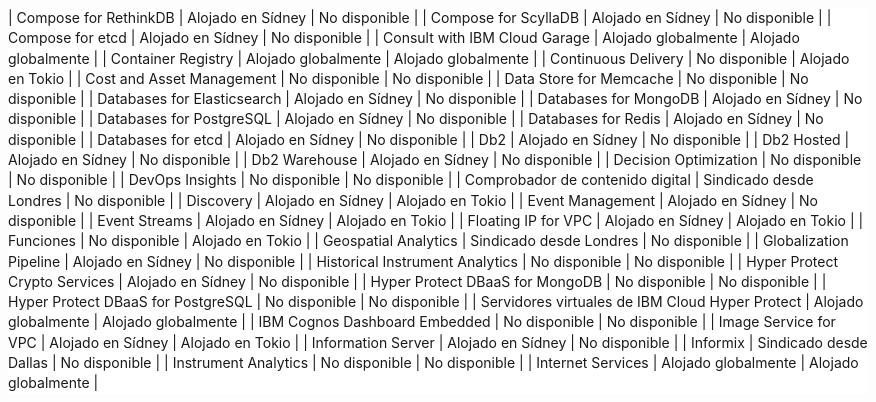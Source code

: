 | Compose for RethinkDB | Alojado en Sídney | No disponible | 
| Compose for ScyllaDB | Alojado en Sídney | No disponible | 
| Compose for etcd | Alojado en Sídney | No disponible | 
| Consult with IBM Cloud Garage | Alojado globalmente | Alojado globalmente | 
| Container Registry | Alojado globalmente | Alojado globalmente | 
| Continuous Delivery | No disponible | Alojado en Tokio | 
| Cost and Asset Management | No disponible | No disponible | 
| Data Store for Memcache | No disponible | No disponible | 
| Databases for Elasticsearch | Alojado en Sídney | No disponible | 
| Databases for MongoDB | Alojado en Sídney | No disponible | 
| Databases for PostgreSQL | Alojado en Sídney | No disponible | 
| Databases for Redis | Alojado en Sídney | No disponible | 
| Databases for etcd | Alojado en Sídney | No disponible | 
| Db2 | Alojado en Sídney | No disponible | 
| Db2 Hosted | Alojado en Sídney | No disponible | 
| Db2 Warehouse | Alojado en Sídney | No disponible | 
| Decision Optimization | No disponible | No disponible | 
| DevOps Insights | No disponible | No disponible | 
| Comprobador de contenido digital | Sindicado desde Londres | No disponible | 
| Discovery | Alojado en Sídney | Alojado en Tokio | 
| Event Management | Alojado en Sídney | No disponible | 
| Event Streams | Alojado en Sídney | Alojado en Tokio | 
| Floating IP for VPC | Alojado en Sídney | Alojado en Tokio | 
| Funciones | No disponible | Alojado en Tokio | 
| Geospatial Analytics | Sindicado desde Londres | No disponible | 
| Globalization Pipeline | Alojado en Sídney | No disponible | 
| Historical Instrument Analytics | No disponible | No disponible | 
| Hyper Protect Crypto Services | Alojado en Sídney | No disponible | 
| Hyper Protect DBaaS for MongoDB | No disponible | No disponible | 
| Hyper Protect DBaaS for PostgreSQL | No disponible | No disponible | 
| Servidores virtuales de IBM Cloud Hyper Protect | Alojado globalmente | Alojado globalmente | 
| IBM Cognos Dashboard Embedded | No disponible | No disponible | 
| Image Service for VPC | Alojado en Sídney | Alojado en Tokio | 
| Information Server | Alojado en Sídney | No disponible | 
| Informix | Sindicado desde Dallas | No disponible | 
| Instrument Analytics | No disponible | No disponible | 
| Internet Services | Alojado globalmente | Alojado globalmente | 